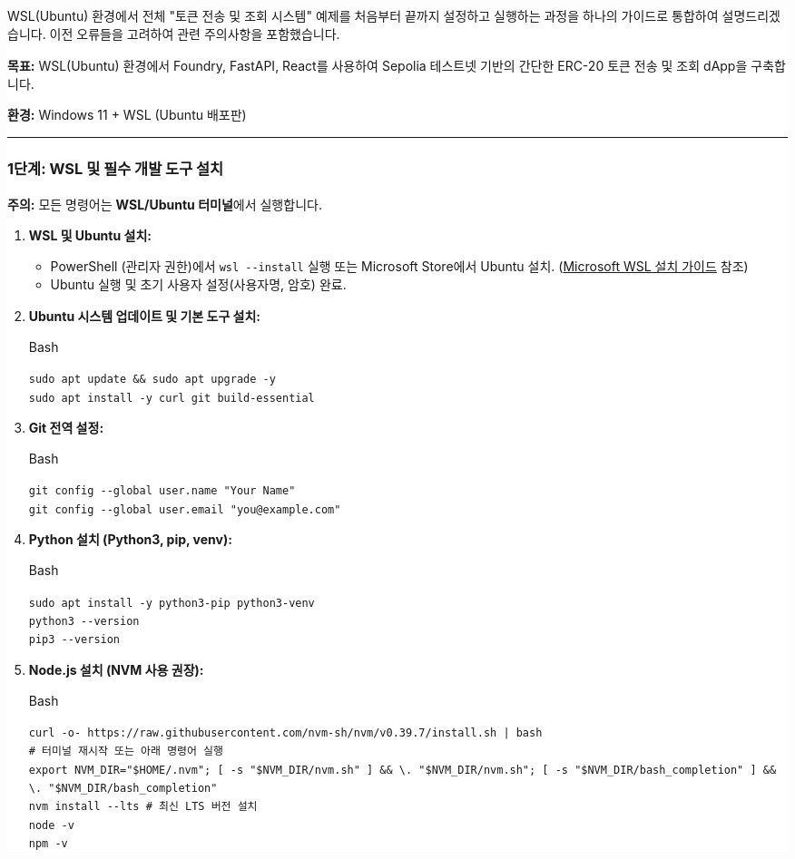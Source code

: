 WSL(Ubuntu) 환경에서 전체 "토큰 전송 및 조회 시스템" 예제를 처음부터 끝까지 설정하고 실행하는 과정을 하나의 가이드로 통합하여 설명드리겠습니다. 이전 오류들을 고려하여 관련 주의사항을 포함했습니다.

**목표:** WSL(Ubuntu) 환경에서 Foundry, FastAPI, React를 사용하여 Sepolia 테스트넷 기반의 간단한 ERC-20 토큰 전송 및 조회 dApp을 구축합니다.

**환경:** Windows 11 + WSL (Ubuntu 배포판)

---

### 1단계: WSL 및 필수 개발 도구 설치

**주의:** 모든 명령어는 **WSL/Ubuntu 터미널**에서 실행합니다.

1. **WSL 및 Ubuntu 설치:**
    
    - PowerShell (관리자 권한)에서 `wsl --install` 실행 또는 Microsoft Store에서 Ubuntu 설치. ([Microsoft WSL 설치 가이드](https://learn.microsoft.com/ko-kr/windows/wsl/install) 참조)
    - Ubuntu 실행 및 초기 사용자 설정(사용자명, 암호) 완료.
2. **Ubuntu 시스템 업데이트 및 기본 도구 설치:**
    
    Bash
    
    ```
    sudo apt update && sudo apt upgrade -y
    sudo apt install -y curl git build-essential
    ```
    
3. **Git 전역 설정:**
    
    Bash
    
    ```
    git config --global user.name "Your Name"
    git config --global user.email "you@example.com"
    ```
    
4. **Python 설치 (Python3, pip, venv):**
    
    Bash
    
    ```
    sudo apt install -y python3-pip python3-venv
    python3 --version
    pip3 --version
    ```
    
5. **Node.js 설치 (NVM 사용 권장):**
    
    Bash
    
    ```
    curl -o- https://raw.githubusercontent.com/nvm-sh/nvm/v0.39.7/install.sh | bash
    # 터미널 재시작 또는 아래 명령어 실행
    export NVM_DIR="$HOME/.nvm"; [ -s "$NVM_DIR/nvm.sh" ] && \. "$NVM_DIR/nvm.sh"; [ -s "$NVM_DIR/bash_completion" ] && \. "$NVM_DIR/bash_completion"
    nvm install --lts # 최신 LTS 버전 설치
    node -v
    npm -v
    ```
    